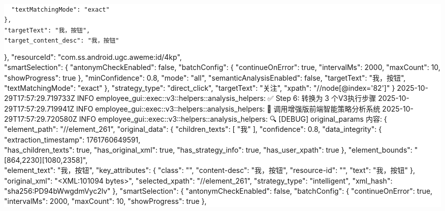       "textMatchingMode": "exact"
    },
    "targetText": "我，按钮",
    "target_content_desc": "我，按钮"
  },
  "resourceId": "com.ss.android.ugc.aweme:id/4kp",  
  "smartSelection": {
    "antonymCheckEnabled": false,
    "batchConfig": {
      "continueOnError": true,
      "intervalMs": 2000,
      "maxCount": 10,
      "showProgress": true
    },
    "minConfidence": 0.8,
    "mode": "all",
    "semanticAnalysisEnabled": false,
    "targetText": "我，按钮",
    "textMatchingMode": "exact"
  },
  "strategy_type": "direct_click",
  "targetText": "关注",
  "xpath": "//node[@index='82']"
}
2025-10-29T17:57:29.719733Z  INFO employee_gui::exec::v3::helpers::analysis_helpers: ✅ Step 6: 转换为 3 个V3执行步骤
2025-10-29T17:57:29.719941Z  INFO employee_gui::exec::v3::helpers::analysis_helpers: 🔗 调用增强版前端智能策略分析系统
2025-10-29T17:57:29.720580Z  INFO employee_gui::exec::v3::helpers::analysis_helpers: 🔍 [DEBUG] original_params 内容: {
  "element_path": "//element_261",
  "original_data": {
    "children_texts": [
      "我"
    ],
    "confidence": 0.8,
    "data_integrity": {
      "extraction_timestamp": 1761760649591,        
      "has_children_texts": true,
      "has_original_xml": true,
      "has_strategy_info": true,
      "has_user_xpath": true
    },
    "element_bounds": "[864,2230][1080,2358]",      
    "element_text": "我，按钮",
    "key_attributes": {
      "class": "",
      "content-desc": "我，按钮",
      "resource-id": "",
      "text": "我，按钮"
    },
    "original_xml": "<XML:101094 bytes>",
    "selected_xpath": "//element_261",
    "strategy_type": "intelligent",
    "xml_hash": "sha256:PD94bWwgdmVyc2lv"
  },
  "smartSelection": {
    "antonymCheckEnabled": false,
    "batchConfig": {
      "continueOnError": true,
      "intervalMs": 2000,
      "maxCount": 10,
      "showProgress": true
    },